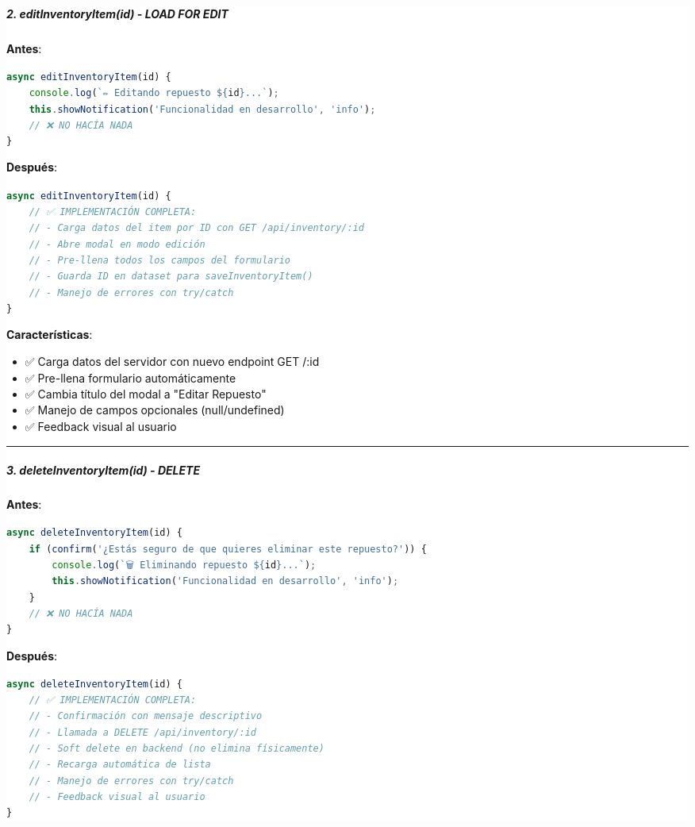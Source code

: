 ##### 2. editInventoryItem(id) - LOAD FOR EDIT

**Antes**:
```javascript
async editInventoryItem(id) {
    console.log(`✏️ Editando repuesto ${id}...`);
    this.showNotification('Funcionalidad en desarrollo', 'info');
    // ❌ NO HACÍA NADA
}
```

**Después**:
```javascript
async editInventoryItem(id) {
    // ✅ IMPLEMENTACIÓN COMPLETA:
    // - Carga datos del item por ID con GET /api/inventory/:id
    // - Abre modal en modo edición
    // - Pre-llena todos los campos del formulario
    // - Guarda ID en dataset para saveInventoryItem()
    // - Manejo de errores con try/catch
}
```

**Características**:
- ✅ Carga datos del servidor con nuevo endpoint GET /:id
- ✅ Pre-llena formulario automáticamente
- ✅ Cambia título del modal a "Editar Repuesto"
- ✅ Manejo de campos opcionales (null/undefined)
- ✅ Feedback visual al usuario

---

##### 3. deleteInventoryItem(id) - DELETE

**Antes**:
```javascript
async deleteInventoryItem(id) {
    if (confirm('¿Estás seguro de que quieres eliminar este repuesto?')) {
        console.log(`🗑️ Eliminando repuesto ${id}...`);
        this.showNotification('Funcionalidad en desarrollo', 'info');
    }
    // ❌ NO HACÍA NADA
}
```

**Después**:
```javascript
async deleteInventoryItem(id) {
    // ✅ IMPLEMENTACIÓN COMPLETA:
    // - Confirmación con mensaje descriptivo
    // - Llamada a DELETE /api/inventory/:id
    // - Soft delete en backend (no elimina físicamente)
    // - Recarga automática de lista
    // - Manejo de errores con try/catch
    // - Feedback visual al usuario
}
```
